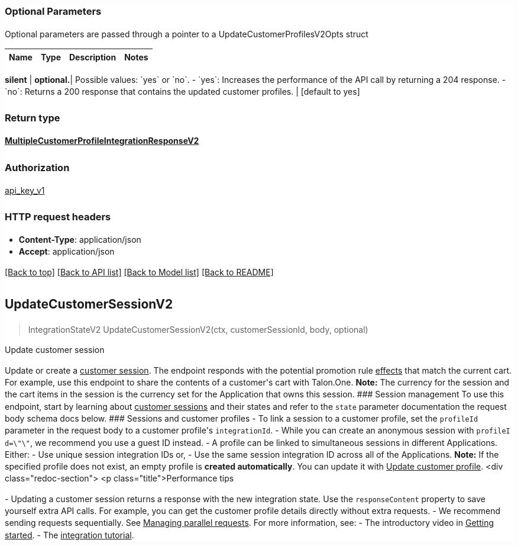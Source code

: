 ### Optional Parameters

Optional parameters are passed through a pointer to a UpdateCustomerProfilesV2Opts struct


Name | Type | Description  | Notes
------------- | ------------- | ------------- | -------------

 **silent** | **optional.**| Possible values: &#x60;yes&#x60; or &#x60;no&#x60;. - &#x60;yes&#x60;: Increases the performance of the API call by returning a 204 response. - &#x60;no&#x60;: Returns a 200 response that contains the updated customer profiles.  | [default to yes]

### Return type

[**MultipleCustomerProfileIntegrationResponseV2**](MultipleCustomerProfileIntegrationResponseV2.md)

### Authorization

[api_key_v1](../README.md#api_key_v1)

### HTTP request headers

- **Content-Type**: application/json
- **Accept**: application/json

[[Back to top]](#) [[Back to API list]](../README.md#documentation-for-api-endpoints)
[[Back to Model list]](../README.md#documentation-for-models)
[[Back to README]](../README.md)


## UpdateCustomerSessionV2

> IntegrationStateV2 UpdateCustomerSessionV2(ctx, customerSessionId, body, optional)

Update customer session

Update or create a [customer session](https://docs.talon.one/docs/dev/concepts/entities/customer-sessions). The endpoint responds with the potential promotion rule [effects](https://docs.talon.one/docs/dev/integration-api/api-effects) that match the current cart. For example, use this endpoint to share the contents of a customer's cart with Talon.One.  **Note:** The currency for the session and the cart items in the session is the currency set for the Application that owns this session.  ### Session management  To use this endpoint, start by learning about [customer sessions](https://docs.talon.one/docs/dev/concepts/entities/customer-sessions) and their states and refer to the `state` parameter documentation the request body schema docs below.  ### Sessions and customer profiles  - To link a session to a customer profile, set the `profileId` parameter in the request body to a customer profile's `integrationId`. - While you can create an anonymous session with `profileId=\"\"`, we recommend you use a guest ID instead. - A profile can be linked to simultaneous sessions in different Applications. Either:   - Use unique session integration IDs or,   - Use the same session integration ID across all of the Applications.  **Note:** If the specified profile does not exist, an empty profile is **created automatically**.   You can update it with [Update customer profile](https://docs.talon.one/integration-api#tag/Customer-profiles/operation/updateCustomerProfileV2).  <div class=\"redoc-section\">   <p class=\"title\">Performance tips</p>    - Updating a customer session returns a response with the new integration state. Use the `responseContent` property to save yourself extra API calls.     For example, you can get the customer profile details directly without extra requests.   - We recommend sending requests sequentially. See [Managing parallel requests](https://docs.talon.one/docs/dev/getting-started/integration-tutorial#managing-parallel-requests). </div>  For more information, see: - The introductory video in [Getting started](https://docs.talon.one/docs/dev/getting-started/overview). - The [integration tutorial](https://docs.talon.one/docs/dev/tutorials/integrating-talon-one). 
